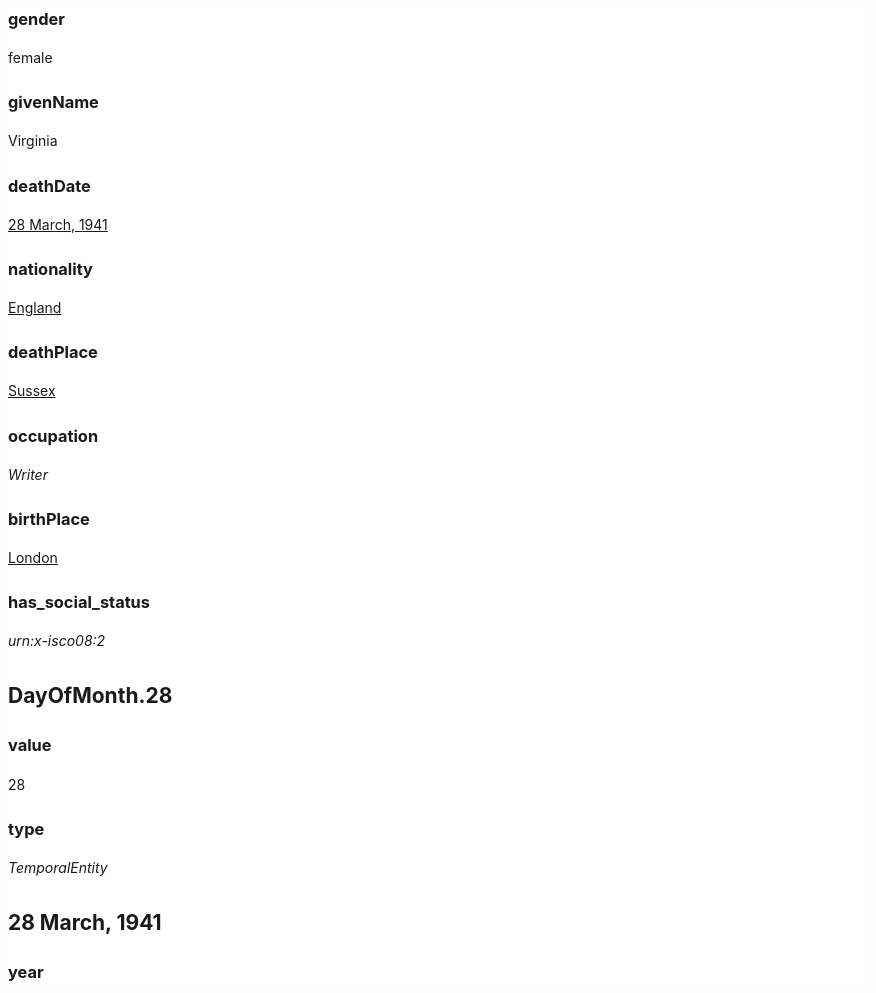 ### gender


female

### givenName


Virginia

### deathDate


[28 March, 1941](#28-March-1941)

### nationality


[England](#England)

### deathPlace


[Sussex](#Sussex)

### occupation


*Writer*

### birthPlace


[London](#London)

### has_social_status


*urn:x-isco08:2*

## DayOfMonth.28

### value


28

### type


*TemporalEntity*

## 28 March, 1941

### year
